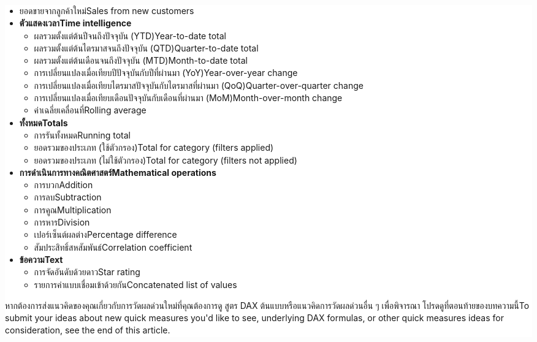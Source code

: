   * <span data-ttu-id="e2df5-127">ยอดขายจากลูกค้าใหม่</span><span class="sxs-lookup"><span data-stu-id="e2df5-127">Sales from new customers</span></span>
* <span data-ttu-id="e2df5-128">**ตัวแสดงเวลา**</span><span class="sxs-lookup"><span data-stu-id="e2df5-128">**Time intelligence**</span></span>
  * <span data-ttu-id="e2df5-129">ผลรวมตั้งแต่ต้นปีจนถึงปัจจุบัน (YTD)</span><span class="sxs-lookup"><span data-stu-id="e2df5-129">Year-to-date total</span></span>
  * <span data-ttu-id="e2df5-130">ผลรวมตั้งแต่ต้นไตรมาสจนถึงปัจจุบัน (QTD)</span><span class="sxs-lookup"><span data-stu-id="e2df5-130">Quarter-to-date total</span></span>
  * <span data-ttu-id="e2df5-131">ผลรวมตั้งแต่ต้นเดือนจนถึงปัจจุบัน (MTD)</span><span class="sxs-lookup"><span data-stu-id="e2df5-131">Month-to-date total</span></span>
  * <span data-ttu-id="e2df5-132">การเปลี่ยนแปลงเมื่อเทียบปีปัจจุบันกับปีที่ผ่านมา (YoY)</span><span class="sxs-lookup"><span data-stu-id="e2df5-132">Year-over-year change</span></span>
  * <span data-ttu-id="e2df5-133">การเปลี่ยนแปลงเมื่อเทียบไตรมาสปัจจุบันกับไตรมาสที่ผ่านมา (QoQ)</span><span class="sxs-lookup"><span data-stu-id="e2df5-133">Quarter-over-quarter change</span></span>
  * <span data-ttu-id="e2df5-134">การเปลี่ยนแปลงเมื่อเทียบเดือนปัจจุบันกับเดือนที่ผ่านมา (MoM)</span><span class="sxs-lookup"><span data-stu-id="e2df5-134">Month-over-month change</span></span>
  * <span data-ttu-id="e2df5-135">ค่าเฉลี่ยเคลื่อนที่</span><span class="sxs-lookup"><span data-stu-id="e2df5-135">Rolling average</span></span>
* <span data-ttu-id="e2df5-136">**ทั้งหมด**</span><span class="sxs-lookup"><span data-stu-id="e2df5-136">**Totals**</span></span>
  * <span data-ttu-id="e2df5-137">การรันทั้งหมด</span><span class="sxs-lookup"><span data-stu-id="e2df5-137">Running total</span></span>
  * <span data-ttu-id="e2df5-138">ยอดรวมของประเภท (ใช้ตัวกรอง)</span><span class="sxs-lookup"><span data-stu-id="e2df5-138">Total for category (filters applied)</span></span>
  * <span data-ttu-id="e2df5-139">ยอดรวมของประเภท (ไม่ใช้ตัวกรอง)</span><span class="sxs-lookup"><span data-stu-id="e2df5-139">Total for category (filters not applied)</span></span>
* <span data-ttu-id="e2df5-140">**การดำเนินการทางคณิตศาสตร์**</span><span class="sxs-lookup"><span data-stu-id="e2df5-140">**Mathematical operations**</span></span>
  * <span data-ttu-id="e2df5-141">การบวก</span><span class="sxs-lookup"><span data-stu-id="e2df5-141">Addition</span></span>
  * <span data-ttu-id="e2df5-142">การลบ</span><span class="sxs-lookup"><span data-stu-id="e2df5-142">Subtraction</span></span>
  * <span data-ttu-id="e2df5-143">การคูณ</span><span class="sxs-lookup"><span data-stu-id="e2df5-143">Multiplication</span></span>
  * <span data-ttu-id="e2df5-144">การหาร</span><span class="sxs-lookup"><span data-stu-id="e2df5-144">Division</span></span>
  * <span data-ttu-id="e2df5-145">เปอร์เซ็นต์ผลต่าง</span><span class="sxs-lookup"><span data-stu-id="e2df5-145">Percentage difference</span></span>
  * <span data-ttu-id="e2df5-146">สัมประสิทธิ์สหสัมพันธ์</span><span class="sxs-lookup"><span data-stu-id="e2df5-146">Correlation coefficient</span></span>
* <span data-ttu-id="e2df5-147">**ข้อความ**</span><span class="sxs-lookup"><span data-stu-id="e2df5-147">**Text**</span></span>
  * <span data-ttu-id="e2df5-148">การจัดอันดับด้วยดาว</span><span class="sxs-lookup"><span data-stu-id="e2df5-148">Star rating</span></span>
  * <span data-ttu-id="e2df5-149">รายการค่าแบบเชื่อมเข้าด้วยกัน</span><span class="sxs-lookup"><span data-stu-id="e2df5-149">Concatenated list of values</span></span>

<span data-ttu-id="e2df5-150">หากต้องการส่งแนวคิดของคุณเกี่ยวกับการวัดผลด่วนใหม่ที่คุณต้องการดู สูตร DAX ต้นแบบหรือแนวคิดการวัดผลด่วนอื่น ๆ เพื่อพิจารณา โปรดดูที่ตอนท้ายของบทความนี้</span><span class="sxs-lookup"><span data-stu-id="e2df5-150">To submit your ideas about new quick measures you'd like to see, underlying DAX formulas, or other quick measures ideas for consideration, see the end of this article.</span></span>
